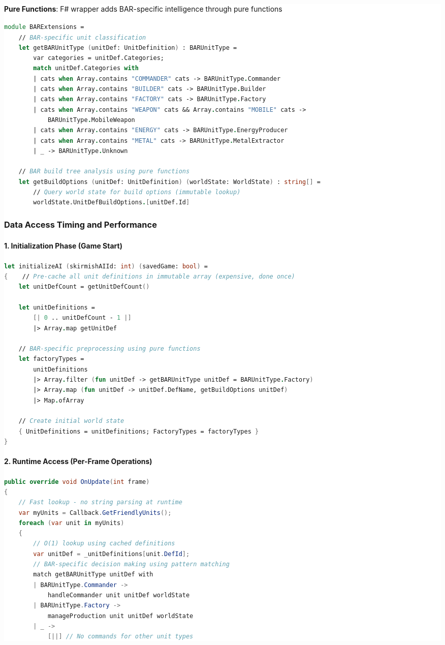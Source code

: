 **Pure Functions**: F# wrapper adds BAR-specific intelligence through pure functions
```fsharp
module BARExtensions =
    // BAR-specific unit classification
    let getBARUnitType (unitDef: UnitDefinition) : BARUnitType =
        var categories = unitDef.Categories;        
        match unitDef.Categories with
        | cats when Array.contains "COMMANDER" cats -> BARUnitType.Commander
        | cats when Array.contains "BUILDER" cats -> BARUnitType.Builder
        | cats when Array.contains "FACTORY" cats -> BARUnitType.Factory
        | cats when Array.contains "WEAPON" cats && Array.contains "MOBILE" cats -> 
            BARUnitType.MobileWeapon
        | cats when Array.contains "ENERGY" cats -> BARUnitType.EnergyProducer
        | cats when Array.contains "METAL" cats -> BARUnitType.MetalExtractor
        | _ -> BARUnitType.Unknown
    
    // BAR build tree analysis using pure functions
    let getBuildOptions (unitDef: UnitDefinition) (worldState: WorldState) : string[] =
        // Query world state for build options (immutable lookup)
        worldState.UnitDefBuildOptions.[unitDef.Id]
```

### Data Access Timing and Performance

#### 1. Initialization Phase (Game Start)
```fsharp
let initializeAI (skirmishAIId: int) (savedGame: bool) =
{    // Pre-cache all unit definitions in immutable array (expensive, done once)
    let unitDefCount = getUnitDefCount()
    
    let unitDefinitions = 
        [| 0 .. unitDefCount - 1 |]
        |> Array.map getUnitDef
        
    // BAR-specific preprocessing using pure functions
    let factoryTypes = 
        unitDefinitions
        |> Array.filter (fun unitDef -> getBARUnitType unitDef = BARUnitType.Factory)
        |> Array.map (fun unitDef -> unitDef.DefName, getBuildOptions unitDef)
        |> Map.ofArray
        
    // Create initial world state
    { UnitDefinitions = unitDefinitions; FactoryTypes = factoryTypes }
}
```

#### 2. Runtime Access (Per-Frame Operations)
```csharp
public override void OnUpdate(int frame)
{
    // Fast lookup - no string parsing at runtime
    var myUnits = Callback.GetFriendlyUnits();
    foreach (var unit in myUnits)
    {
        // O(1) lookup using cached definitions
        var unitDef = _unitDefinitions[unit.DefId];        
        // BAR-specific decision making using pattern matching
        match getBARUnitType unitDef with
        | BARUnitType.Commander ->
            handleCommander unit unitDef worldState
        | BARUnitType.Factory ->
            manageProduction unit unitDef worldState
        | _ -> 
            [||] // No commands for other unit types
```